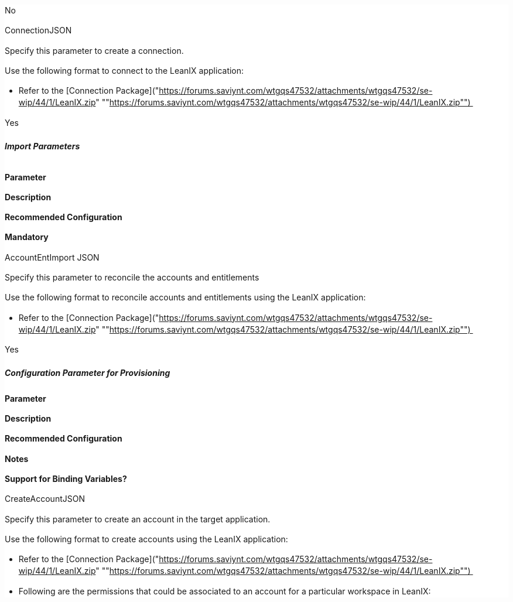No

ConnectionJSON

Specify this parameter to create a connection.

Use the following format to connect to the LeanIX application:  
  

*   Refer to the [Connection Package]("https://forums.saviynt.com/wtgqs47532/attachments/wtgqs47532/se-wip/44/1/LeanIX.zip" ""https://forums.saviynt.com/wtgqs47532/attachments/wtgqs47532/se-wip/44/1/LeanIX.zip"") 

Yes

###### **Import Parameters**

**Parameter**

**Description**

**Recommended Configuration**

**Mandatory**

AccountEntImport JSON

Specify this parameter to reconcile the accounts and entitlements

Use the following format to reconcile accounts and entitlements using the LeanIX application:    
  

*   Refer to the [Connection Package]("https://forums.saviynt.com/wtgqs47532/attachments/wtgqs47532/se-wip/44/1/LeanIX.zip" ""https://forums.saviynt.com/wtgqs47532/attachments/wtgqs47532/se-wip/44/1/LeanIX.zip"") 

Yes

##### **Configuration Parameter for Provisioning**

**Parameter**

**Description**

**Recommended Configuration**

**Notes**

**Support for Binding Variables?**

CreateAccountJSON

Specify this parameter to create an account in the target application.

Use the following format to create accounts using the LeanIX application:  
  

*   Refer to the [Connection Package]("https://forums.saviynt.com/wtgqs47532/attachments/wtgqs47532/se-wip/44/1/LeanIX.zip" ""https://forums.saviynt.com/wtgqs47532/attachments/wtgqs47532/se-wip/44/1/LeanIX.zip"") 

*   Following are the permissions that could be associated to an account for a particular workspace in LeanIX:
    
